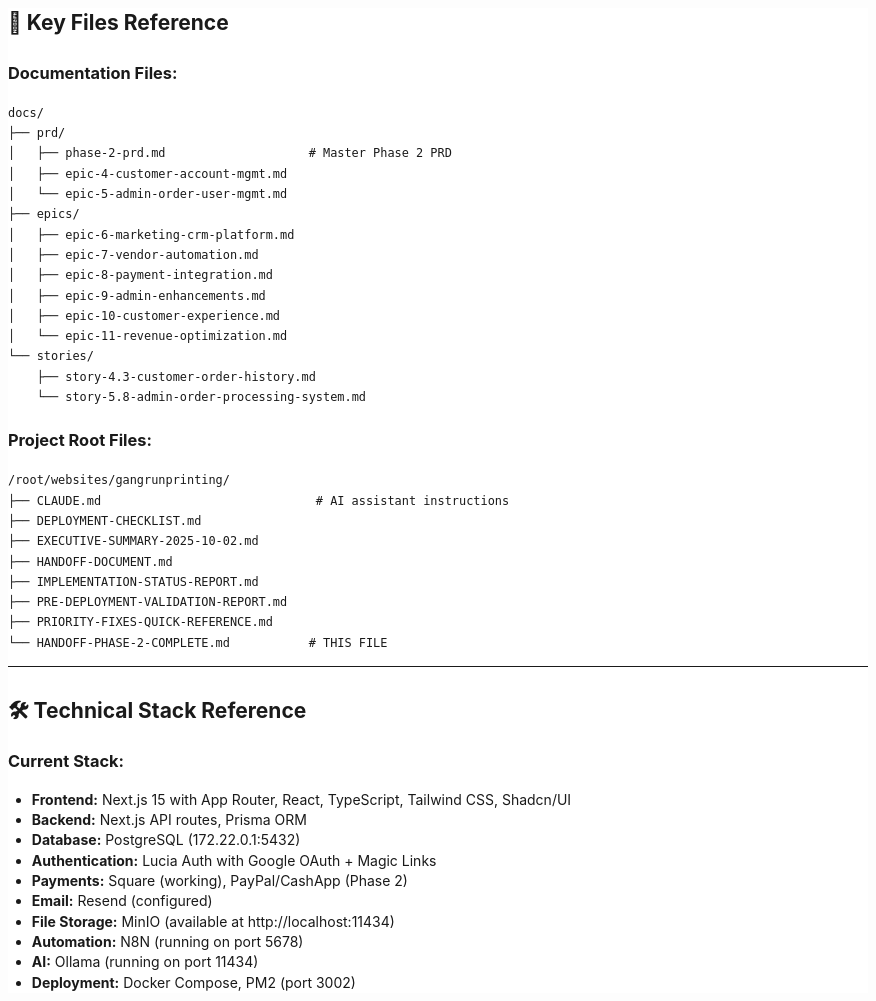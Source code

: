 ## 📁 Key Files Reference

### Documentation Files:

```
docs/
├── prd/
│   ├── phase-2-prd.md                    # Master Phase 2 PRD
│   ├── epic-4-customer-account-mgmt.md
│   └── epic-5-admin-order-user-mgmt.md
├── epics/
│   ├── epic-6-marketing-crm-platform.md
│   ├── epic-7-vendor-automation.md
│   ├── epic-8-payment-integration.md
│   ├── epic-9-admin-enhancements.md
│   ├── epic-10-customer-experience.md
│   └── epic-11-revenue-optimization.md
└── stories/
    ├── story-4.3-customer-order-history.md
    └── story-5.8-admin-order-processing-system.md
```

### Project Root Files:

```
/root/websites/gangrunprinting/
├── CLAUDE.md                              # AI assistant instructions
├── DEPLOYMENT-CHECKLIST.md
├── EXECUTIVE-SUMMARY-2025-10-02.md
├── HANDOFF-DOCUMENT.md
├── IMPLEMENTATION-STATUS-REPORT.md
├── PRE-DEPLOYMENT-VALIDATION-REPORT.md
├── PRIORITY-FIXES-QUICK-REFERENCE.md
└── HANDOFF-PHASE-2-COMPLETE.md           # THIS FILE
```

---

## 🛠️ Technical Stack Reference

### Current Stack:

- **Frontend:** Next.js 15 with App Router, React, TypeScript, Tailwind CSS, Shadcn/UI
- **Backend:** Next.js API routes, Prisma ORM
- **Database:** PostgreSQL (172.22.0.1:5432)
- **Authentication:** Lucia Auth with Google OAuth + Magic Links
- **Payments:** Square (working), PayPal/CashApp (Phase 2)
- **Email:** Resend (configured)
- **File Storage:** MinIO (available at http://localhost:11434)
- **Automation:** N8N (running on port 5678)
- **AI:** Ollama (running on port 11434)
- **Deployment:** Docker Compose, PM2 (port 3002)
